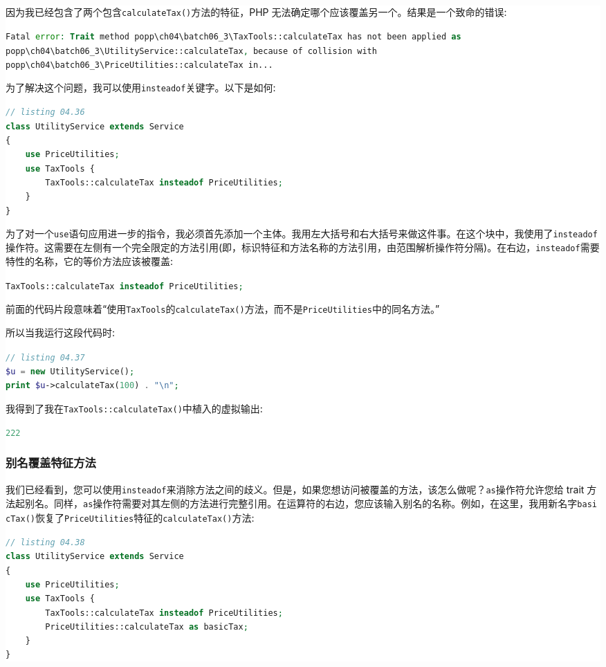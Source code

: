 因为我已经包含了两个包含`calculateTax()`方法的特征，PHP 无法确定哪个应该覆盖另一个。结果是一个致命的错误:

```php
Fatal error: Trait method popp\ch04\batch06_3\TaxTools::calculateTax has not been applied as
popp\ch04\batch06_3\UtilityService::calculateTax, because of collision with
popp\ch04\batch06_3\PriceUtilities::calculateTax in...

```

为了解决这个问题，我可以使用`insteadof`关键字。以下是如何:

```php
// listing 04.36
class UtilityService extends Service
{
    use PriceUtilities;
    use TaxTools {
        TaxTools::calculateTax insteadof PriceUtilities;
    }
}

```

为了对一个`use`语句应用进一步的指令，我必须首先添加一个主体。我用左大括号和右大括号来做这件事。在这个块中，我使用了`insteadof`操作符。这需要在左侧有一个完全限定的方法引用(即，标识特征和方法名称的方法引用，由范围解析操作符分隔)。在右边，`insteadof`需要特性的名称，它的等价方法应该被覆盖:

```php
TaxTools::calculateTax insteadof PriceUtilities;

```

前面的代码片段意味着“使用`TaxTools`的`calculateTax()`方法，而不是`PriceUtilities`中的同名方法。”

所以当我运行这段代码时:

```php
// listing 04.37
$u = new UtilityService();
print $u->calculateTax(100) . "\n";

```

我得到了我在`TaxTools::calculateTax()`中植入的虚拟输出:

```php
222

```

### 别名覆盖特征方法

我们已经看到，您可以使用`insteadof`来消除方法之间的歧义。但是，如果您想访问被覆盖的方法，该怎么做呢？`as`操作符允许您给 trait 方法起别名。同样，`as`操作符需要对其左侧的方法进行完整引用。在运算符的右边，您应该输入别名的名称。例如，在这里，我用新名字`basicTax()`恢复了`PriceUtilities`特征的`calculateTax()`方法:

```php
// listing 04.38
class UtilityService extends Service
{
    use PriceUtilities;
    use TaxTools {
        TaxTools::calculateTax insteadof PriceUtilities;
        PriceUtilities::calculateTax as basicTax;
    }
}

```
